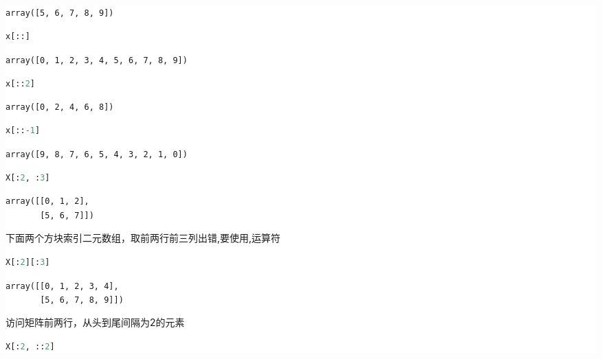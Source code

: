 
    array([5, 6, 7, 8, 9])




```python
x[::]
```




    array([0, 1, 2, 3, 4, 5, 6, 7, 8, 9])




```python
x[::2]
```




    array([0, 2, 4, 6, 8])




```python
x[::-1]
```




    array([9, 8, 7, 6, 5, 4, 3, 2, 1, 0])




```python
X[:2, :3]
```




    array([[0, 1, 2],
           [5, 6, 7]])



下面两个方块索引二元数组，取前两行前三列出错,要使用,运算符


```python
X[:2][:3]
```




    array([[0, 1, 2, 3, 4],
           [5, 6, 7, 8, 9]])



访问矩阵前两行，从头到尾间隔为2的元素


```python
X[:2, ::2]
```
